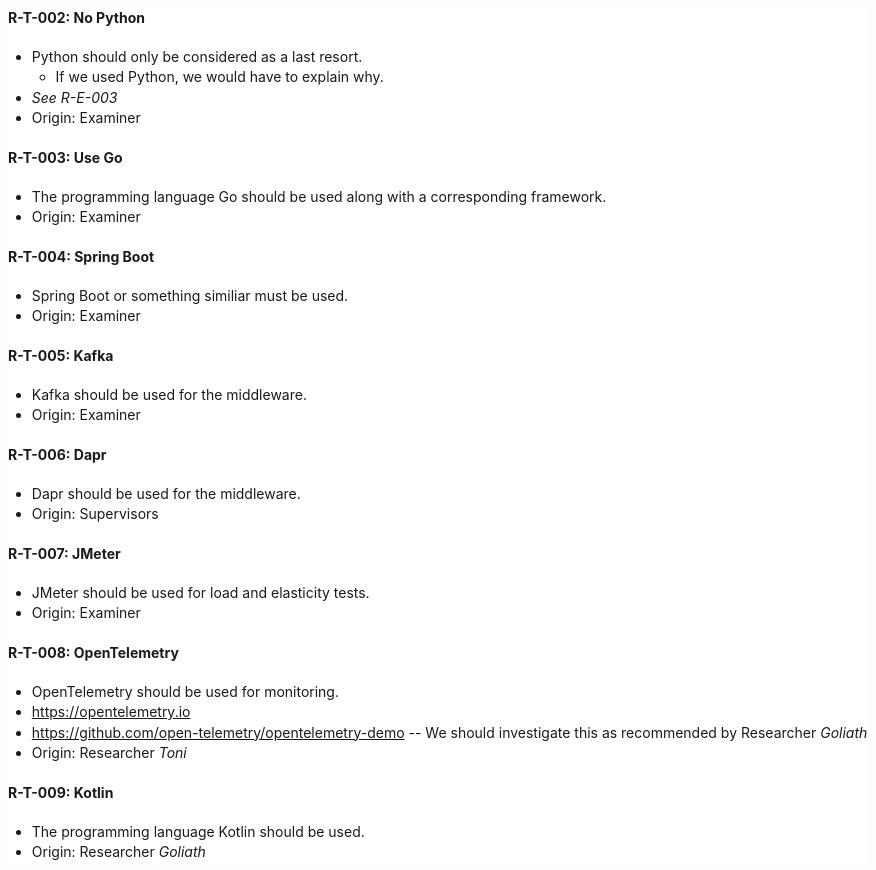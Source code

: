 #### R-T-002: No Python

- Python should only be considered as a last resort.
  - If we used Python, we would have to explain why.
- *See R-E-003*
- Origin: Examiner

#### R-T-003: Use Go

- The programming language Go should be used along with a corresponding framework.
- Origin: Examiner

#### R-T-004: Spring Boot

- Spring Boot or something similiar must be used.
- Origin: Examiner

#### R-T-005: Kafka

- Kafka should be used for the middleware.
- Origin: Examiner

#### R-T-006: Dapr

- Dapr should be used for the middleware.
- Origin: Supervisors

#### R-T-007: JMeter

- JMeter should be used for load and elasticity tests.
- Origin: Examiner

#### R-T-008: OpenTelemetry

- OpenTelemetry should be used for monitoring.
- https://opentelemetry.io
- https://github.com/open-telemetry/opentelemetry-demo -- We should investigate this as recommended by Researcher *Goliath*
- Origin: Researcher *Toni*

#### R-T-009: Kotlin

- The programming language Kotlin should be used.
- Origin: Researcher *Goliath*
